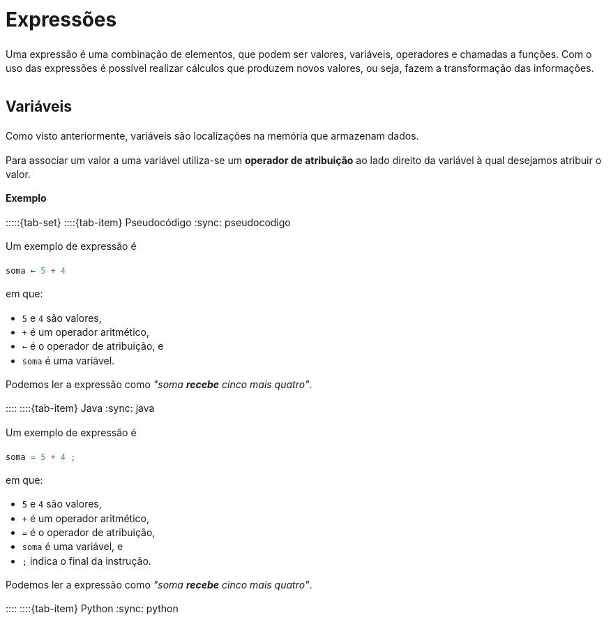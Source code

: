 # Expressões

Uma expressão é uma combinação de elementos, que podem ser valores, variáveis, operadores e chamadas a funções. Com o uso das expressões é possível realizar cálculos que produzem novos valores, ou seja, fazem a transformação das informações.

## Variáveis
Como visto anteriormente, variáveis são localizações na memória que armazenam dados.

Para associar um valor a uma variável utiliza-se um **operador de atribuição** ao lado direito da variável à qual desejamos atribuir o valor.


**Exemplo**  


:::::{tab-set}
::::{tab-item} Pseudocódigo
:sync: pseudocodigo

Um exemplo de expressão é

```c
soma ← 5 + 4
```

em que:
- `5` e `4` são valores, 
- `+` é um operador aritmético, 
- `←` é o operador de atribuição, e
- `soma` é uma variável.  

Podemos ler a expressão como *"soma **recebe** cinco mais quatro"*.

::::
::::{tab-item} Java
:sync: java

Um exemplo de expressão é

```java
soma = 5 + 4 ;
```

em que:
- `5` e `4` são valores, 
- `+` é um operador aritmético, 
- `=` é o operador de atribuição,
- `soma` é uma variável, e
- `;` indica o final da instrução.  

Podemos ler a expressão como *"soma **recebe** cinco mais quatro"*.

::::
::::{tab-item} Python
:sync: python
